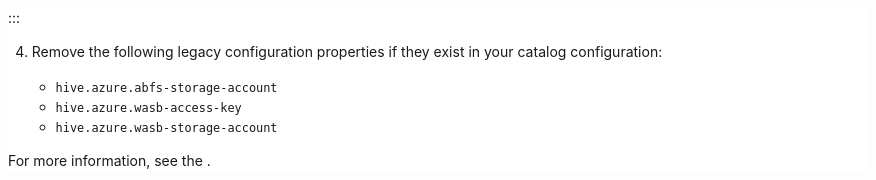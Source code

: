   :::

4. Remove the following legacy configuration properties if they exist in your
   catalog configuration:

      * `hive.azure.abfs-storage-account`
      * `hive.azure.wasb-access-key`
      * `hive.azure.wasb-storage-account`

For more information, see the [](/object-storage/file-system-azure).